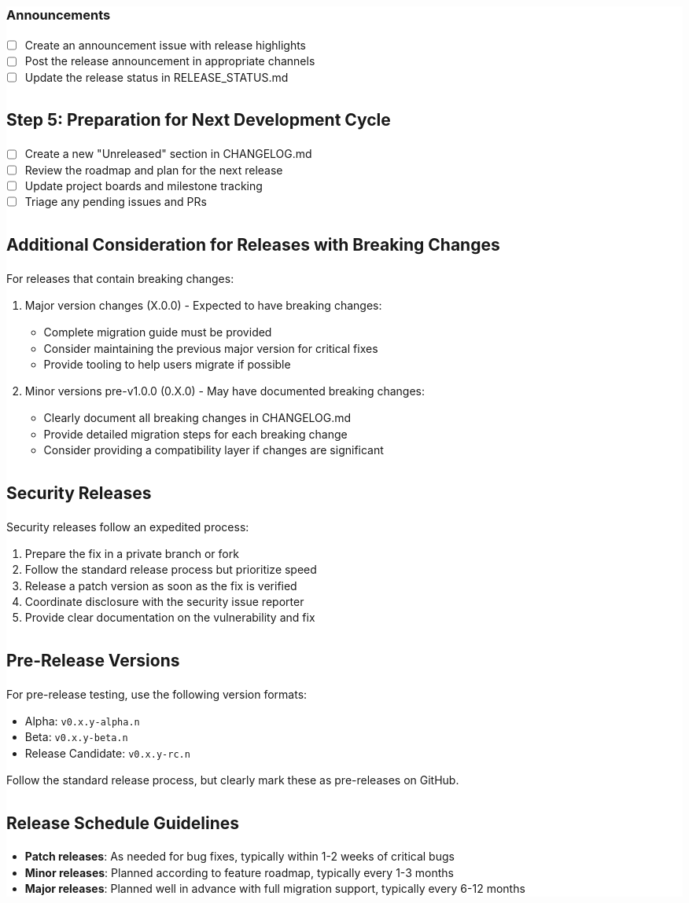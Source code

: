 ### Announcements

- [ ] Create an announcement issue with release highlights
- [ ] Post the release announcement in appropriate channels
- [ ] Update the release status in RELEASE_STATUS.md

## Step 5: Preparation for Next Development Cycle

- [ ] Create a new "Unreleased" section in CHANGELOG.md
- [ ] Review the roadmap and plan for the next release
- [ ] Update project boards and milestone tracking
- [ ] Triage any pending issues and PRs

## Additional Consideration for Releases with Breaking Changes

For releases that contain breaking changes:

1. Major version changes (X.0.0) - Expected to have breaking changes:
   - Complete migration guide must be provided
   - Consider maintaining the previous major version for critical fixes
   - Provide tooling to help users migrate if possible

2. Minor versions pre-v1.0.0 (0.X.0) - May have documented breaking changes:
   - Clearly document all breaking changes in CHANGELOG.md
   - Provide detailed migration steps for each breaking change
   - Consider providing a compatibility layer if changes are significant

## Security Releases

Security releases follow an expedited process:

1. Prepare the fix in a private branch or fork
2. Follow the standard release process but prioritize speed
3. Release a patch version as soon as the fix is verified
4. Coordinate disclosure with the security issue reporter
5. Provide clear documentation on the vulnerability and fix

## Pre-Release Versions

For pre-release testing, use the following version formats:

- Alpha: `v0.x.y-alpha.n`
- Beta: `v0.x.y-beta.n`
- Release Candidate: `v0.x.y-rc.n`

Follow the standard release process, but clearly mark these as pre-releases on GitHub.

## Release Schedule Guidelines

- **Patch releases**: As needed for bug fixes, typically within 1-2 weeks of critical bugs
- **Minor releases**: Planned according to feature roadmap, typically every 1-3 months
- **Major releases**: Planned well in advance with full migration support, typically every 6-12 months
